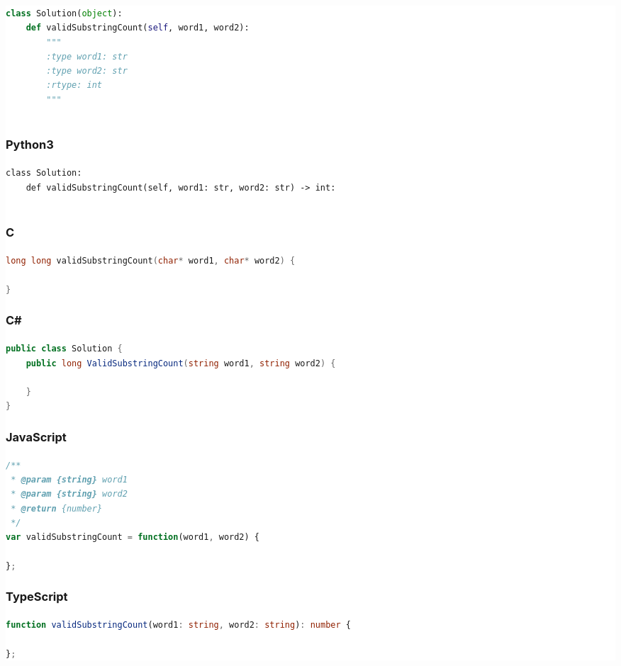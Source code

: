 ```python
class Solution(object):
    def validSubstringCount(self, word1, word2):
        """
        :type word1: str
        :type word2: str
        :rtype: int
        """
        
```

### Python3

```python3
class Solution:
    def validSubstringCount(self, word1: str, word2: str) -> int:
        
```

### C

```c
long long validSubstringCount(char* word1, char* word2) {
    
}
```

### C#

```csharp
public class Solution {
    public long ValidSubstringCount(string word1, string word2) {
        
    }
}
```

### JavaScript

```javascript
/**
 * @param {string} word1
 * @param {string} word2
 * @return {number}
 */
var validSubstringCount = function(word1, word2) {
    
};
```

### TypeScript

```typescript
function validSubstringCount(word1: string, word2: string): number {
    
};
```
